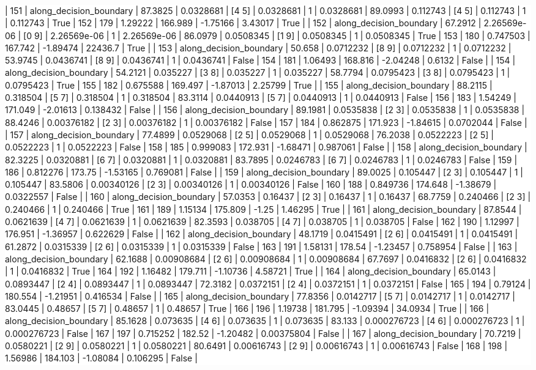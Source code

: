 | 151 | along_decision_boundary |     87.3825 | 0.0328681   | [4 5]    |   0.0328681   |      1 | 0.0328681   |      89.0993 | 0.112743    | [4 5]     |    0.112743    |       1 | 0.112743    | True      |    152 |             179 |                1.29222  |              166.989   | -1.75166    |      3.43017     | True            |
| 152 | along_decision_boundary |     67.2912 | 2.26569e-06 | [0 9]    |   2.26569e-06 |      1 | 2.26569e-06 |      86.0979 | 0.0508345   | [1 9]     |    0.0508345   |       1 | 0.0508345   | True      |    153 |             180 |                0.747503 |              167.742   | -1.89474    |  22436.7         | True            |
| 153 | along_decision_boundary |     50.658  | 0.0712232   | [8 9]    |   0.0712232   |      1 | 0.0712232   |      53.9745 | 0.0436741   | [8 9]     |    0.0436741   |       1 | 0.0436741   | False     |    154 |             181 |                1.06493  |              168.816   | -2.04248    |      0.6132      | False           |
| 154 | along_decision_boundary |     54.2121 | 0.035227    | [3 8]    |   0.035227    |      1 | 0.035227    |      58.7794 | 0.0795423   | [3 8]     |    0.0795423   |       1 | 0.0795423   | True      |    155 |             182 |                0.675588 |              169.497   | -1.87013    |      2.25799     | True            |
| 155 | along_decision_boundary |     88.2115 | 0.318504    | [5 7]    |   0.318504    |      1 | 0.318504    |      83.3114 | 0.0440913   | [5 7]     |    0.0440913   |       1 | 0.0440913   | False     |    156 |             183 |                1.54249  |              171.049   | -2.01613    |      0.138432    | False           |
| 156 | along_decision_boundary |     89.1981 | 0.0535838   | [2 3]    |   0.0535838   |      1 | 0.0535838   |      88.4246 | 0.00376182  | [2 3]     |    0.00376182  |       1 | 0.00376182  | False     |    157 |             184 |                0.862875 |              171.923   | -1.84615    |      0.0702044   | False           |
| 157 | along_decision_boundary |     77.4899 | 0.0529068   | [2 5]    |   0.0529068   |      1 | 0.0529068   |      76.2038 | 0.0522223   | [2 5]     |    0.0522223   |       1 | 0.0522223   | False     |    158 |             185 |                0.999083 |              172.931   | -1.68471    |      0.987061    | False           |
| 158 | along_decision_boundary |     82.3225 | 0.0320881   | [6 7]    |   0.0320881   |      1 | 0.0320881   |      83.7895 | 0.0246783   | [6 7]     |    0.0246783   |       1 | 0.0246783   | False     |    159 |             186 |                0.812276 |              173.75    | -1.53165    |      0.769081    | False           |
| 159 | along_decision_boundary |     89.0025 | 0.105447    | [2 3]    |   0.105447    |      1 | 0.105447    |      83.5806 | 0.00340126  | [2 3]     |    0.00340126  |       1 | 0.00340126  | False     |    160 |             188 |                0.849736 |              174.648   | -1.38679    |      0.0322557   | False           |
| 160 | along_decision_boundary |     57.0353 | 0.16437     | [2 3]    |   0.16437     |      1 | 0.16437     |      68.7759 | 0.240466    | [2 3]     |    0.240466    |       1 | 0.240466    | True      |    161 |             189 |                1.15134  |              175.809   | -1.25       |      1.46295     | True            |
| 161 | along_decision_boundary |     87.8544 | 0.0621639   | [4 7]    |   0.0621639   |      1 | 0.0621639   |      82.3593 | 0.038705    | [4 7]     |    0.038705    |       1 | 0.038705    | False     |    162 |             190 |                1.12997  |              176.951   | -1.36957    |      0.622629    | False           |
| 162 | along_decision_boundary |     48.1719 | 0.0415491   | [2 6]    |   0.0415491   |      1 | 0.0415491   |      61.2872 | 0.0315339   | [2 6]     |    0.0315339   |       1 | 0.0315339   | False     |    163 |             191 |                1.58131  |              178.54    | -1.23457    |      0.758954    | False           |
| 163 | along_decision_boundary |     62.1688 | 0.00908684  | [2 6]    |   0.00908684  |      1 | 0.00908684  |      67.7697 | 0.0416832   | [2 6]     |    0.0416832   |       1 | 0.0416832   | True      |    164 |             192 |                1.16482  |              179.711   | -1.10736    |      4.58721     | True            |
| 164 | along_decision_boundary |     65.0143 | 0.0893447   | [2 4]    |   0.0893447   |      1 | 0.0893447   |      72.3182 | 0.0372151   | [2 4]     |    0.0372151   |       1 | 0.0372151   | False     |    165 |             194 |                0.79124  |              180.554   | -1.21951    |      0.416534    | False           |
| 165 | along_decision_boundary |     77.8356 | 0.0142717   | [5 7]    |   0.0142717   |      1 | 0.0142717   |      83.0445 | 0.48657     | [5 7]     |    0.48657     |       1 | 0.48657     | True      |    166 |             196 |                1.19738  |              181.795   | -1.09394    |     34.0934      | True            |
| 166 | along_decision_boundary |     85.1628 | 0.073635    | [4 6]    |   0.073635    |      1 | 0.073635    |      83.133  | 0.000276723 | [4 6]     |    0.000276723 |       1 | 0.000276723 | False     |    167 |             197 |                0.715252 |              182.52    | -1.20482    |      0.00375804  | False           |
| 167 | along_decision_boundary |     70.7219 | 0.0580221   | [2 9]    |   0.0580221   |      1 | 0.0580221   |      80.6491 | 0.00616743  | [2 9]     |    0.00616743  |       1 | 0.00616743  | False     |    168 |             198 |                1.56986  |              184.103   | -1.08084    |      0.106295    | False           |
